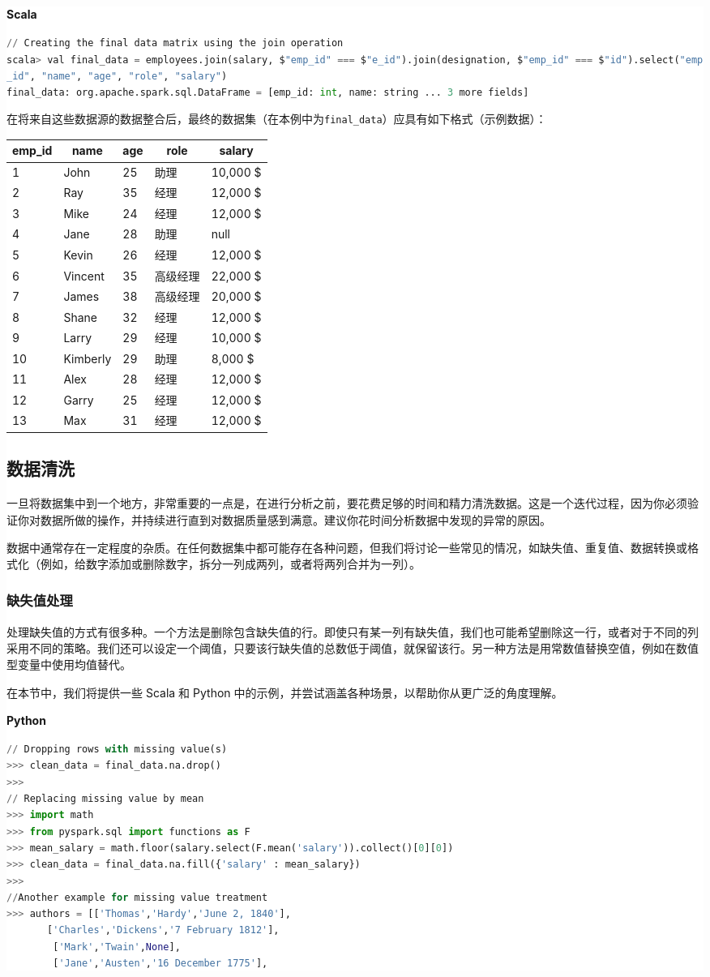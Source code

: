 **Scala**

```py
// Creating the final data matrix using the join operation
scala> val final_data = employees.join(salary, $"emp_id" === $"e_id").join(designation, $"emp_id" === $"id").select("emp_id", "name", "age", "role", "salary")
final_data: org.apache.spark.sql.DataFrame = [emp_id: int, name: string ... 3 more fields]
```

在将来自这些数据源的数据整合后，最终的数据集（在本例中为`final_data`）应具有如下格式（示例数据）：

| **emp_id** | **name** | **age** | **role** | **salary** |
| --- | --- | --- | --- | --- |
| 1 | John | 25 | 助理 | 10,000 $ |
| 2 | Ray | 35 | 经理 | 12,000 $ |
| 3 | Mike | 24 | 经理 | 12,000 $ |
| 4 | Jane | 28 | 助理 | null |
| 5 | Kevin | 26 | 经理 | 12,000 $ |
| 6 | Vincent | 35 | 高级经理 | 22,000 $ |
| 7 | James | 38 | 高级经理 | 20,000 $ |
| 8 | Shane | 32 | 经理 | 12,000 $ |
| 9 | Larry | 29 | 经理 | 10,000 $ |
| 10 | Kimberly | 29 | 助理 | 8,000 $ |
| 11 | Alex | 28 | 经理 | 12,000 $ |
| 12 | Garry | 25 | 经理 | 12,000 $ |
| 13 | Max | 31 | 经理 | 12,000 $ |

## 数据清洗

一旦将数据集中到一个地方，非常重要的一点是，在进行分析之前，要花费足够的时间和精力清洗数据。这是一个迭代过程，因为你必须验证你对数据所做的操作，并持续进行直到对数据质量感到满意。建议你花时间分析数据中发现的异常的原因。

数据中通常存在一定程度的杂质。在任何数据集中都可能存在各种问题，但我们将讨论一些常见的情况，如缺失值、重复值、数据转换或格式化（例如，给数字添加或删除数字，拆分一列成两列，或者将两列合并为一列）。

### 缺失值处理

处理缺失值的方式有很多种。一个方法是删除包含缺失值的行。即使只有某一列有缺失值，我们也可能希望删除这一行，或者对于不同的列采用不同的策略。我们还可以设定一个阈值，只要该行缺失值的总数低于阈值，就保留该行。另一种方法是用常数值替换空值，例如在数值型变量中使用均值替代。

在本节中，我们将提供一些 Scala 和 Python 中的示例，并尝试涵盖各种场景，以帮助你从更广泛的角度理解。

**Python**

```py
// Dropping rows with missing value(s)
>>> clean_data = final_data.na.drop()
>>> 
// Replacing missing value by mean
>>> import math
>>> from pyspark.sql import functions as F
>>> mean_salary = math.floor(salary.select(F.mean('salary')).collect()[0][0])
>>> clean_data = final_data.na.fill({'salary' : mean_salary})
>>> 
//Another example for missing value treatment
>>> authors = [['Thomas','Hardy','June 2, 1840'],
       ['Charles','Dickens','7 February 1812'],
        ['Mark','Twain',None],
        ['Jane','Austen','16 December 1775'],
```